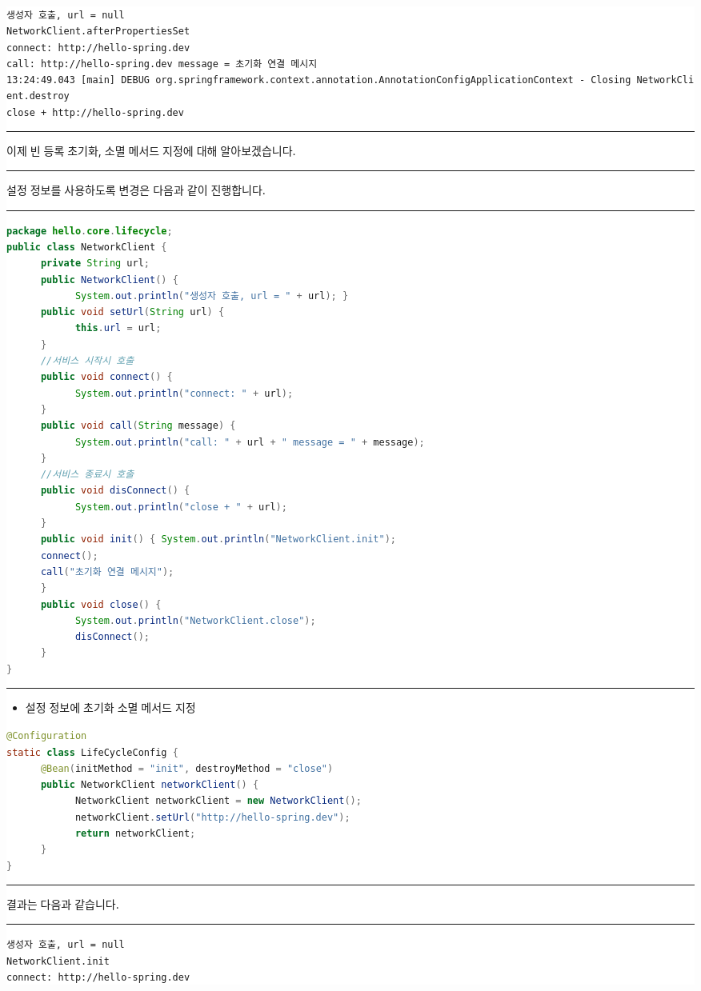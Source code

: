 ```
생성자 호출, url = null
NetworkClient.afterPropertiesSet
connect: http://hello-spring.dev
call: http://hello-spring.dev message = 초기화 연결 메시지
13:24:49.043 [main] DEBUG org.springframework.context.annotation.AnnotationConfigApplicationContext - Closing NetworkClient.destroy
close + http://hello-spring.dev
```
________________________________________________________________________________________________________________________________________________________________________
이제 빈 등록 초기화, 소멸 메서드 지정에 대해 알아보겠습니다.
________________________________________________________________________________________________________________________________________________________________________
설정 정보를 사용하도록 변경은 다음과 같이 진행합니다.
________________________________________________________________________________________________________________________________________________________________________
```java
package hello.core.lifecycle;
public class NetworkClient {
      private String url;
      public NetworkClient() {
            System.out.println("생성자 호출, url = " + url); }
      public void setUrl(String url) {
            this.url = url;
      }
      //서비스 시작시 호출
      public void connect() {
            System.out.println("connect: " + url);
      }
      public void call(String message) {
            System.out.println("call: " + url + " message = " + message);
      }
      //서비스 종료시 호출
      public void disConnect() {
            System.out.println("close + " + url);
      }
      public void init() { System.out.println("NetworkClient.init"); 
      connect();
      call("초기화 연결 메시지");
      }
      public void close() {
            System.out.println("NetworkClient.close");
            disConnect();
      }
}
```
________________________________________________________________________________________________________________________________________________________________________
- 설정 정보에 초기화 소멸 메서드 지정
```java
@Configuration
static class LifeCycleConfig {
      @Bean(initMethod = "init", destroyMethod = "close")
      public NetworkClient networkClient() {
            NetworkClient networkClient = new NetworkClient();
            networkClient.setUrl("http://hello-spring.dev");
            return networkClient;
      } 
}
```
________________________________________________________________________________________________________________________________________________________________________
결과는 다음과 같습니다.
________________________________________________________________________________________________________________________________________________________________________
```
생성자 호출, url = null
NetworkClient.init
connect: http://hello-spring.dev
```